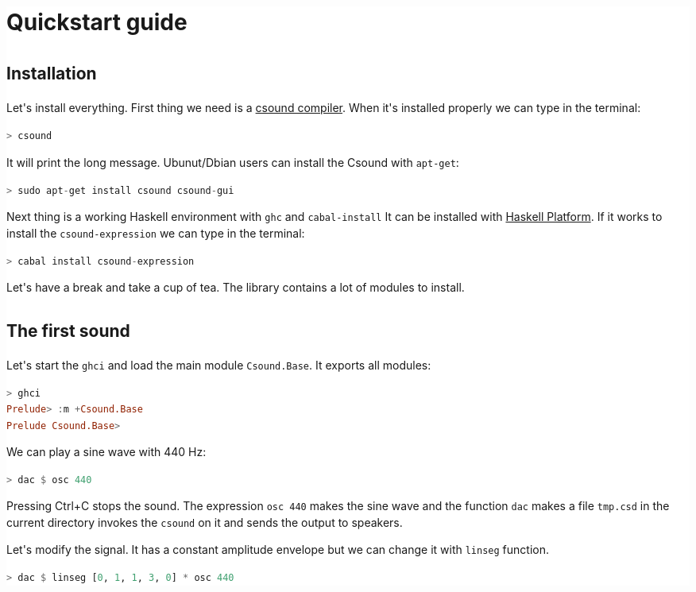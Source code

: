 Quickstart guide
===========================

Installation
------------------

Let's install everything. First thing we need is a 
[csound compiler](http://www.csounds.com/resources/downloads/).
When it's installed properly we can type in the terminal:

~~~haskell
> csound
~~~


It will print the long message. Ubunut/Dbian users can install the Csound with `apt-get`:

~~~haskell
> sudo apt-get install csound csound-gui
~~~

Next thing is a working Haskell environment with `ghc` and `cabal-install`
It can be installed with [Haskell Platform](http://www.haskell.org/platform/).
If it works to install the `csound-expression` we can type in the terminal:

~~~haskell
> cabal install csound-expression
~~~

Let's have a break and take a cup of tea. The library contains 
a lot of modules to install. 

The first sound
------------------------

Let's start the `ghci` and load the main module `Csound.Base`. It exports
all modules:

~~~haskell
> ghci
Prelude> :m +Csound.Base
Prelude Csound.Base> 
~~~

We can play a sine wave with 440 Hz:

~~~haskell 
> dac $ osc 440
~~~

Pressing Ctrl+C stops the sound. The expression `osc 440` makes the sine wave and
the function `dac` makes a file `tmp.csd` in the current directory invokes the `csound`
on it and sends the output to speakers.

Let's modify the signal. It has a constant amplitude envelope but we can change it 
with `linseg` function. 

~~~haskell
> dac $ linseg [0, 1, 1, 3, 0] * osc 440
~~~
